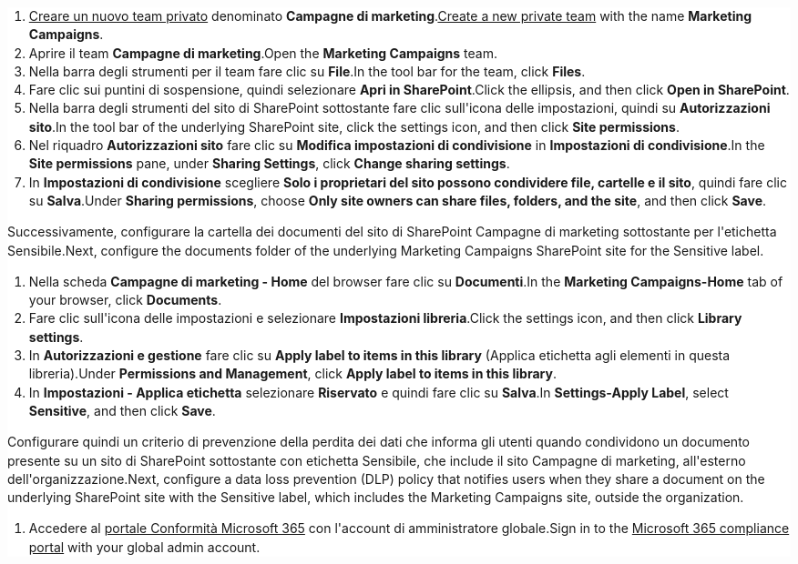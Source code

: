 1. <span data-ttu-id="7ce9d-165">[Creare un nuovo team privato](https://support.office.com/article/174adf5f-846b-4780-b765-de1a0a737e2b) denominato **Campagne di marketing**.</span><span class="sxs-lookup"><span data-stu-id="7ce9d-165">[Create a new private team](https://support.office.com/article/174adf5f-846b-4780-b765-de1a0a737e2b) with the name **Marketing Campaigns**.</span></span>
2. <span data-ttu-id="7ce9d-166">Aprire il team **Campagne di marketing**.</span><span class="sxs-lookup"><span data-stu-id="7ce9d-166">Open the **Marketing Campaigns** team.</span></span>
3.  <span data-ttu-id="7ce9d-167">Nella barra degli strumenti per il team fare clic su **File**.</span><span class="sxs-lookup"><span data-stu-id="7ce9d-167">In the tool bar for the team, click **Files**.</span></span>
4.  <span data-ttu-id="7ce9d-168">Fare clic sui puntini di sospensione, quindi selezionare **Apri in SharePoint**.</span><span class="sxs-lookup"><span data-stu-id="7ce9d-168">Click the ellipsis, and then click **Open in SharePoint**.</span></span>
5.  <span data-ttu-id="7ce9d-169">Nella barra degli strumenti del sito di SharePoint sottostante fare clic sull'icona delle impostazioni, quindi su **Autorizzazioni sito**.</span><span class="sxs-lookup"><span data-stu-id="7ce9d-169">In the tool bar of the underlying SharePoint site, click the settings icon, and then click **Site permissions**.</span></span>
6.  <span data-ttu-id="7ce9d-170">Nel riquadro **Autorizzazioni sito** fare clic su **Modifica impostazioni di condivisione** in **Impostazioni di condivisione**.</span><span class="sxs-lookup"><span data-stu-id="7ce9d-170">In the **Site permissions** pane, under **Sharing Settings**, click **Change sharing settings**.</span></span>
7.  <span data-ttu-id="7ce9d-171">In **Impostazioni di condivisione** scegliere **Solo i proprietari del sito possono condividere file, cartelle e il sito**, quindi fare clic su **Salva**.</span><span class="sxs-lookup"><span data-stu-id="7ce9d-171">Under **Sharing permissions**, choose **Only site owners can share files, folders, and the site**, and then click **Save**.</span></span>

<span data-ttu-id="7ce9d-172">Successivamente, configurare la cartella dei documenti del sito di SharePoint Campagne di marketing sottostante per l'etichetta Sensibile.</span><span class="sxs-lookup"><span data-stu-id="7ce9d-172">Next, configure the documents folder of the underlying Marketing Campaigns SharePoint site for the Sensitive label.</span></span>

1.  <span data-ttu-id="7ce9d-173">Nella scheda **Campagne di marketing - Home** del browser fare clic su **Documenti**.</span><span class="sxs-lookup"><span data-stu-id="7ce9d-173">In the **Marketing Campaigns-Home** tab of your browser, click **Documents**.</span></span>
2.  <span data-ttu-id="7ce9d-174">Fare clic sull'icona delle impostazioni e selezionare **Impostazioni libreria**.</span><span class="sxs-lookup"><span data-stu-id="7ce9d-174">Click the settings icon, and then click **Library settings**.</span></span>
3.  <span data-ttu-id="7ce9d-175">In **Autorizzazioni e gestione** fare clic su **Apply label to items in this library** (Applica etichetta agli elementi in questa libreria).</span><span class="sxs-lookup"><span data-stu-id="7ce9d-175">Under **Permissions and Management**, click **Apply label to items in this library**.</span></span>
4.  <span data-ttu-id="7ce9d-176">In **Impostazioni - Applica etichetta** selezionare **Riservato** e quindi fare clic su **Salva**.</span><span class="sxs-lookup"><span data-stu-id="7ce9d-176">In **Settings-Apply Label**, select **Sensitive**, and then click **Save**.</span></span> 

<span data-ttu-id="7ce9d-177">Configurare quindi un criterio di prevenzione della perdita dei dati che informa gli utenti quando condividono un documento presente su un sito di SharePoint sottostante con etichetta Sensibile, che include il sito Campagne di marketing, all'esterno dell'organizzazione.</span><span class="sxs-lookup"><span data-stu-id="7ce9d-177">Next, configure a data loss prevention (DLP) policy that notifies users when they share a document on the underlying SharePoint site with the Sensitive label, which includes the Marketing Campaigns site, outside the organization.</span></span>

1. <span data-ttu-id="7ce9d-178">Accedere al [portale Conformità Microsoft 365](https://compliance.microsoft.com/) con l'account di amministratore globale.</span><span class="sxs-lookup"><span data-stu-id="7ce9d-178">Sign in to the [Microsoft 365 compliance portal](https://compliance.microsoft.com/) with your global admin account.</span></span>
    